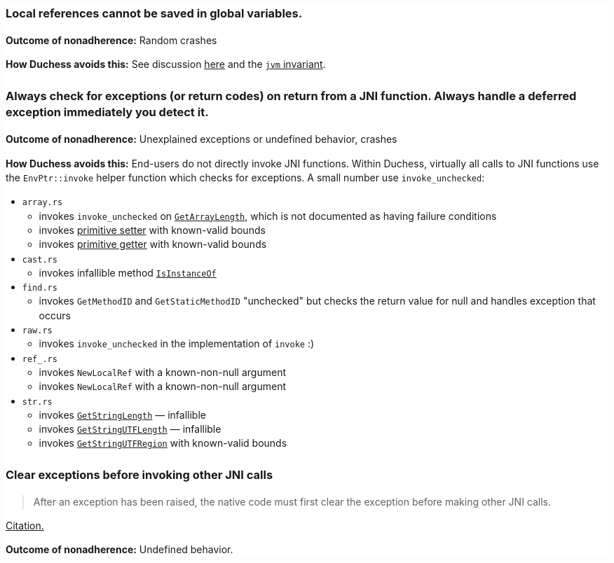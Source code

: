 ### Local references cannot be saved in global variables.

**Outcome of nonadherence:** Random crashes

**How Duchess avoids this:** See discussion [here](#local-references-are-tied-to-the-lifetime-of-a-jni-method-call) and the [`jvm` invariant](#the-jvm-lifetime-mut-jvmjvm-is-the-innermost-scope-for-local-variables).

### Always check for exceptions (or return codes) on return from a JNI function. Always handle a deferred exception immediately you detect it.

**Outcome of nonadherence:** Unexplained exceptions or undefined behavior, crashes

**How Duchess avoids this:** End-users do not directly invoke JNI functions. Within Duchess, virtually all calls to JNI functions use the `EnvPtr::invoke` helper function which checks for exceptions. A small number use `invoke_unchecked`:

* `array.rs`
    * invokes `invoke_unchecked` on [`GetArrayLength`](https://docs.oracle.com/javase/8/docs/technotes/guides/jni/spec/functions.html#GetArrayLength), which is not documented as having failure conditions
    * invokes [primitive setter](https://docs.oracle.com/javase/8/docs/technotes/guides/jni/spec/functions.html#Set_PrimitiveType_ArrayRegion_routines) with known-valid bounds
    * invokes [primitive getter](https://docs.oracle.com/javase/8/docs/technotes/guides/jni/spec/functions.html#Get_PrimitiveType_ArrayRegion_routines) with known-valid bounds
* `cast.rs`
    * invokes infallible method [`IsInstanceOf`](https://docs.oracle.com/javase/8/docs/technotes/guides/jni/spec/functions.html#IsInstanceOf)
* `find.rs`
    * invokes `GetMethodID` and `GetStaticMethodID` "unchecked" but checks the return value for null and handles exception that occurs
* `raw.rs`
    * invokes `invoke_unchecked` in the implementation of `invoke` :)
* `ref_.rs`
    * invokes `NewLocalRef` with a known-non-null argument
    * invokes `NewLocalRef` with a known-non-null argument
* `str.rs`
    * invokes [`GetStringLength`](https://docs.oracle.com/javase/8/docs/technotes/guides/jni/spec/functions.html#GetStringLength) — infallible
    * invokes [`GetStringUTFLength`](https://docs.oracle.com/javase/8/docs/technotes/guides/jni/spec/functions.html#GetStringUTFLength) — infallible
    * invokes [`GetStringUTFRegion`](https://docs.oracle.com/javase/8/docs/technotes/guides/jni/spec/functions.html#GetStringUTFRegion) with known-valid bounds

### Clear exceptions before invoking other JNI calls

> After an exception has been raised, the native code must first clear the exception before making other JNI calls. 

[Citation.](https://docs.oracle.com/en/java/javase/17/docs/specs/jni/design.html#exception-handling)

**Outcome of nonadherence:** Undefined behavior.
